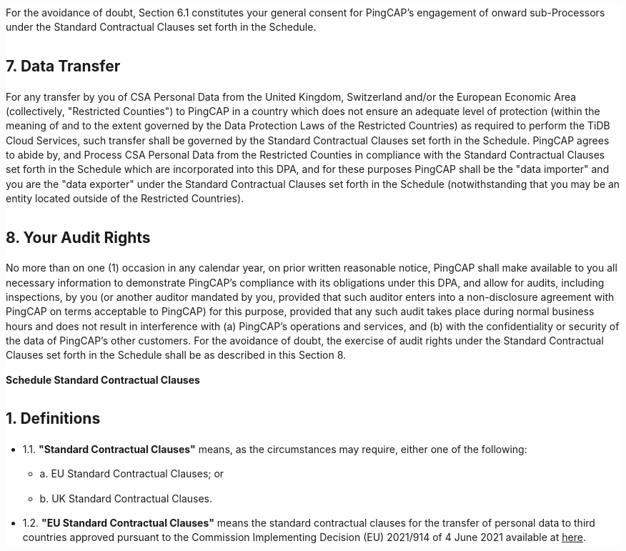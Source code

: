 </div>

For the avoidance of doubt, Section 6.1 constitutes your general consent for PingCAP’s engagement of onward sub-Processors under the Standard Contractual Clauses set forth in the Schedule.

## 7. Data Transfer

For any transfer by you of CSA Personal Data from the United Kingdom, Switzerland and/or the European Economic Area (collectively, "Restricted Counties") to PingCAP in a country which does not ensure an adequate level of protection (within the meaning of and to the extent governed by the Data Protection Laws of the Restricted Countries) as required to perform the TiDB Cloud Services, such transfer shall be governed by the Standard Contractual Clauses set forth in the Schedule. PingCAP agrees to abide by, and Process CSA Personal Data from the Restricted Counties in compliance with the Standard Contractual Clauses set forth in the Schedule which are incorporated into this DPA, and for these purposes PingCAP shall be the "data importer" and you are the "data exporter" under the Standard Contractual Clauses set forth in the Schedule (notwithstanding that you may be an entity located outside of the Restricted Countries).

## 8. Your Audit Rights

No more than on one (1) occasion in any calendar year, on prior written reasonable notice, PingCAP shall make available to you all necessary information to demonstrate PingCAP’s compliance with its obligations under this DPA, and allow for audits, including inspections, by you (or another auditor mandated by you, provided that such auditor enters into a non-disclosure agreement with PingCAP on terms acceptable to PingCAP) for this purpose, provided that any such audit takes place during normal business hours and does not result in interference with (a) PingCAP’s operations and services, and (b) with the confidentiality or security of the data of PingCAP’s other customers. For the avoidance of doubt, the exercise of audit rights under the Standard Contractual Clauses set forth in the Schedule shall be as described in this Section 8.

<div class="annex-center">

**Schedule Standard Contractual Clauses**

</div>

## 1. Definitions

<div class="customize-indentation">

- 1.1. <span>**"Standard Contractual Clauses"** means, as the circumstances may require, either one of the following:</span>

<ul class="customize-indentation">

- a. <span>EU Standard Contractual Clauses; or</span>

- b. <span>UK Standard Contractual Clauses.</span>

</ul>

- 1.2. <span>**"EU Standard Contractual Clauses"** means the standard contractual clauses for the transfer of personal data to third countries approved pursuant to the Commission Implementing Decision (EU) 2021/914 of 4 June 2021 available at [here](https://eur-lex.europa.eu/eli/dec_impl/2021/914/oj).</span>
